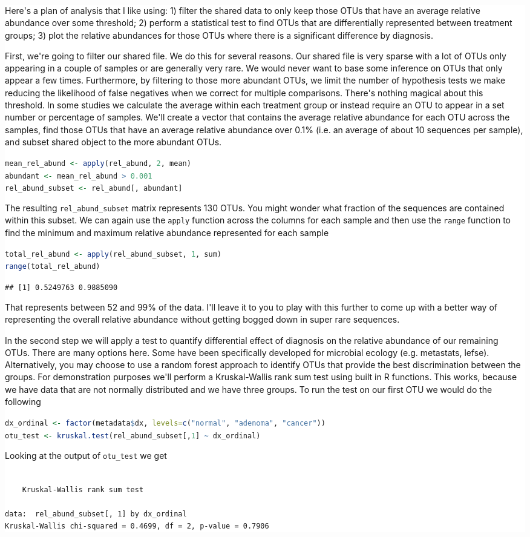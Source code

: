 Here's a plan of analysis that I like using: 1) filter the shared data to only keep those OTUs that have an average relative abundance over some threshold; 2) perform a statistical test to find OTUs that are differentially represented between treatment groups; 3) plot the relative abundances for those OTUs where there is a significant difference by diagnosis.

First, we're going to filter our shared file. We do this for several reasons. Our shared file is very sparse with a lot of OTUs only appearing in a couple of samples or are generally very rare. We would never want to base some inference on OTUs that only appear a few times. Furthermore, by filtering to those more abundant OTUs, we limit the number of hypothesis tests we make reducing the likelihood of false negatives when we correct for multiple comparisons. There's nothing magical about this threshold. In some studies we calculate the average within each treatment group or instead require an OTU to appear in a set number or percentage of samples. We'll create a vector that contains the average relative abundance for each OTU across the samples, find those OTUs that have an average relative abundance over 0.1% (i.e. an average of about 10 sequences per sample), and subset shared object to the more abundant OTUs.


```r
mean_rel_abund <- apply(rel_abund, 2, mean)
abundant <- mean_rel_abund > 0.001
rel_abund_subset <- rel_abund[, abundant]
```

The resulting `rel_abund_subset` matrix represents 130 OTUs. You might wonder what fraction of the sequences are contained within this subset. We can again use the `apply` function across the columns for each sample and then use the `range` function to find the minimum and maximum relative abundance represented for each sample


```r
total_rel_abund <- apply(rel_abund_subset, 1, sum)
range(total_rel_abund)
```

```
## [1] 0.5249763 0.9885090
```

That represents between 52 and 99% of the data. I'll leave it to you to play with this further to come up with a better way of representing the overall relative abundance without getting bogged down in super rare sequences.

In the second step we will apply a test to quantify differential effect of diagnosis on the relative abundance of our remaining OTUs. There are many options here. Some have been specifically developed for microbial ecology (e.g. metastats, lefse). Alternatively, you may choose to use a random forest approach to identify OTUs that provide the best discrimination between the groups. For demonstration purposes we'll perform a Kruskal-Wallis rank sum test using built in R functions. This works, because we have data that are not normally distributed and we have three groups. To run the test on our first OTU we would do the following


```r
dx_ordinal <- factor(metadata$dx, levels=c("normal", "adenoma", "cancer"))
otu_test <- kruskal.test(rel_abund_subset[,1] ~ dx_ordinal)
```

Looking at the output of `otu_test` we get

```

	Kruskal-Wallis rank sum test

data:  rel_abund_subset[, 1] by dx_ordinal
Kruskal-Wallis chi-squared = 0.4699, df = 2, p-value = 0.7906

```
